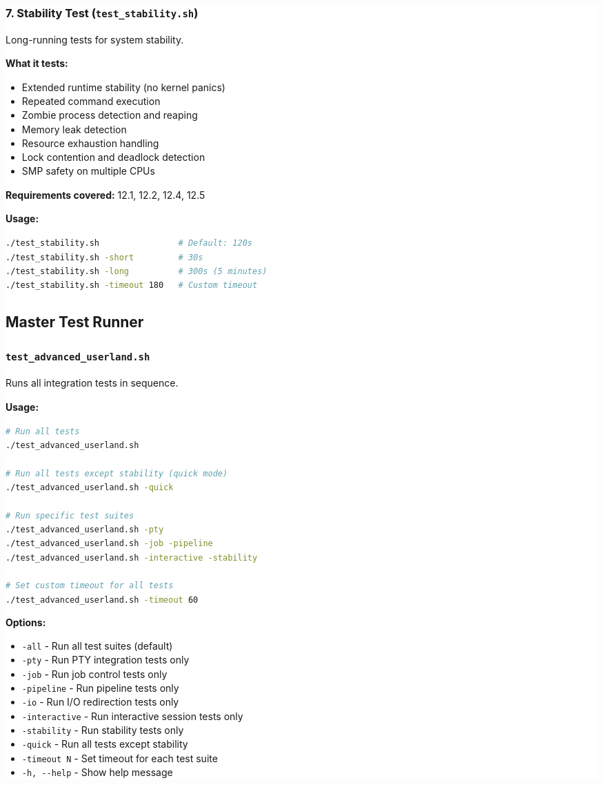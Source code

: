 ### 7. Stability Test (`test_stability.sh`)

Long-running tests for system stability.

**What it tests:**
- Extended runtime stability (no kernel panics)
- Repeated command execution
- Zombie process detection and reaping
- Memory leak detection
- Resource exhaustion handling
- Lock contention and deadlock detection
- SMP safety on multiple CPUs

**Requirements covered:** 12.1, 12.2, 12.4, 12.5

**Usage:**
```bash
./test_stability.sh                # Default: 120s
./test_stability.sh -short         # 30s
./test_stability.sh -long          # 300s (5 minutes)
./test_stability.sh -timeout 180   # Custom timeout
```

## Master Test Runner

### `test_advanced_userland.sh`

Runs all integration tests in sequence.

**Usage:**
```bash
# Run all tests
./test_advanced_userland.sh

# Run all tests except stability (quick mode)
./test_advanced_userland.sh -quick

# Run specific test suites
./test_advanced_userland.sh -pty
./test_advanced_userland.sh -job -pipeline
./test_advanced_userland.sh -interactive -stability

# Set custom timeout for all tests
./test_advanced_userland.sh -timeout 60
```

**Options:**
- `-all` - Run all test suites (default)
- `-pty` - Run PTY integration tests only
- `-job` - Run job control tests only
- `-pipeline` - Run pipeline tests only
- `-io` - Run I/O redirection tests only
- `-interactive` - Run interactive session tests only
- `-stability` - Run stability tests only
- `-quick` - Run all tests except stability
- `-timeout N` - Set timeout for each test suite
- `-h, --help` - Show help message
